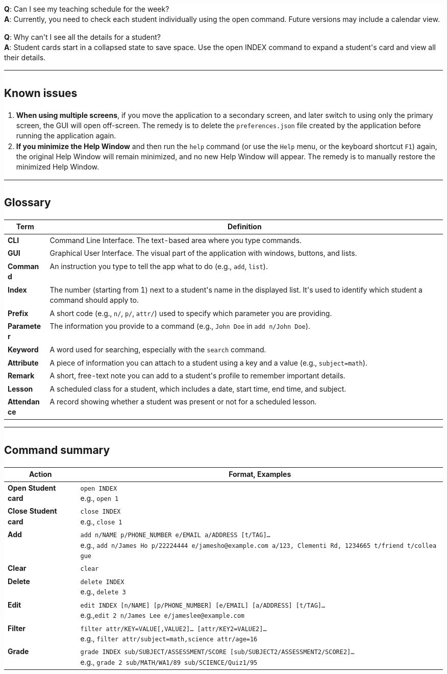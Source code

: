 **Q**: Can I see my teaching schedule for the week?<br>
**A**: Currently, you need to check each student individually using the open command. Future versions may include a calendar view.

**Q**: Why can't I see all the details for a student?<br>
**A**: Student cards start in a collapsed state to save space. Use the open INDEX command to expand a student's card and view all their details.

--------------------------------------------------------------------------------------------------------------------

## Known issues

1. **When using multiple screens**, if you move the application to a secondary screen, and later switch to using only the primary screen, the GUI will open off-screen. The remedy is to delete the `preferences.json` file created by the application before running the application again.
2. **If you minimize the Help Window** and then run the `help` command (or use the `Help` menu, or the keyboard shortcut `F1`) again, the original Help Window will remain minimized, and no new Help Window will appear. The remedy is to manually restore the minimized Help Window.

--------------------------------------------------------------------------------------------------------------------

## Glossary

| Term         | Definition                                                                                                                                  |
|--------------|---------------------------------------------------------------------------------------------------------------------------------------------|
| **CLI**      | Command Line Interface. The text-based area where you type commands.                                                                        |
| **GUI**      | Graphical User Interface. The visual part of the application with windows, buttons, and lists.                                              |
| **Command**  | An instruction you type to tell the app what to do (e.g., `add`, `list`).                                                                   |
| **Index**    | The number (starting from 1) next to a student's name in the displayed list. It's used to identify which student a command should apply to. |
| **Prefix**   | A short code (e.g., `n/`, `p/`, `attr/`) used to specify which parameter you are providing.                                                 |
| **Parameter**| The information you provide to a command (e.g., `John Doe` in `add n/John Doe`).                                                            |
| **Keyword**  | A word used for searching, especially with the `search` command.                                                                            |
| **Attribute**| A piece of information you can attach to a student using a key and a value (e.g., `subject=math`).                                          |
| **Remark**   | A short, free-text note you can add to a student's profile to remember important details.                                                   |
| **Lesson**   | A scheduled class for a student, which includes a date, start time, end time, and subject.                                                  |
| **Attendance**| A record showing whether a student was present or not for a scheduled lesson.                                                               |

--------------------------------------------------------------------------------------------------------------------

## Command summary

Action | Format, Examples
--------|------------------
**Open Student card** | `open INDEX`<br> e.g., `open 1`
**Close Student card** | `close INDEX`<br> e.g., `close 1`
**Add** | `add n/NAME p/PHONE_NUMBER e/EMAIL a/ADDRESS [t/TAG]…​` <br> e.g., `add n/James Ho p/22224444 e/jamesho@example.com a/123, Clementi Rd, 1234665 t/friend t/colleague`
**Clear** | `clear`
**Delete** | `delete INDEX`<br> e.g., `delete 3`
**Edit** | `edit INDEX [n/NAME] [p/PHONE_NUMBER] [e/EMAIL] [a/ADDRESS] [t/TAG]…​`<br> e.g.,`edit 2 n/James Lee e/jameslee@example.com`
**Filter** | `filter attr/KEY=VALUE[,VALUE2]…​ [attr/KEY2=VALUE2]…​`<br> e.g., `filter attr/subject=math,science attr/age=16`
**Grade** | `grade INDEX sub/SUBJECT/ASSESSMENT/SCORE [sub/SUBJECT2/ASSESSMENT2/SCORE2]…​`<br> e.g., `grade 2 sub/MATH/WA1/89 sub/SCIENCE/Quiz1/95`